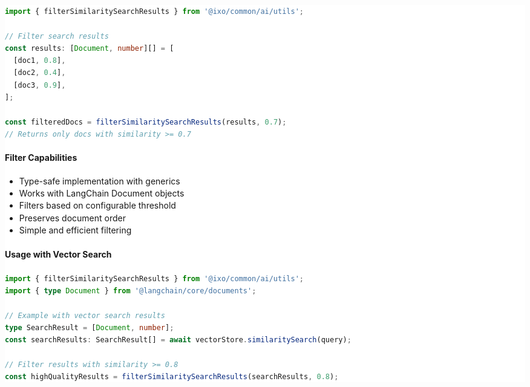 ```typescript
import { filterSimilaritySearchResults } from '@ixo/common/ai/utils';

// Filter search results
const results: [Document, number][] = [
  [doc1, 0.8],
  [doc2, 0.4],
  [doc3, 0.9],
];

const filteredDocs = filterSimilaritySearchResults(results, 0.7);
// Returns only docs with similarity >= 0.7
```

#### Filter Capabilities

- Type-safe implementation with generics
- Works with LangChain Document objects
- Filters based on configurable threshold
- Preserves document order
- Simple and efficient filtering

#### Usage with Vector Search

```typescript
import { filterSimilaritySearchResults } from '@ixo/common/ai/utils';
import { type Document } from '@langchain/core/documents';

// Example with vector search results
type SearchResult = [Document, number];
const searchResults: SearchResult[] = await vectorStore.similaritySearch(query);

// Filter results with similarity >= 0.8
const highQualityResults = filterSimilaritySearchResults(searchResults, 0.8);
```
